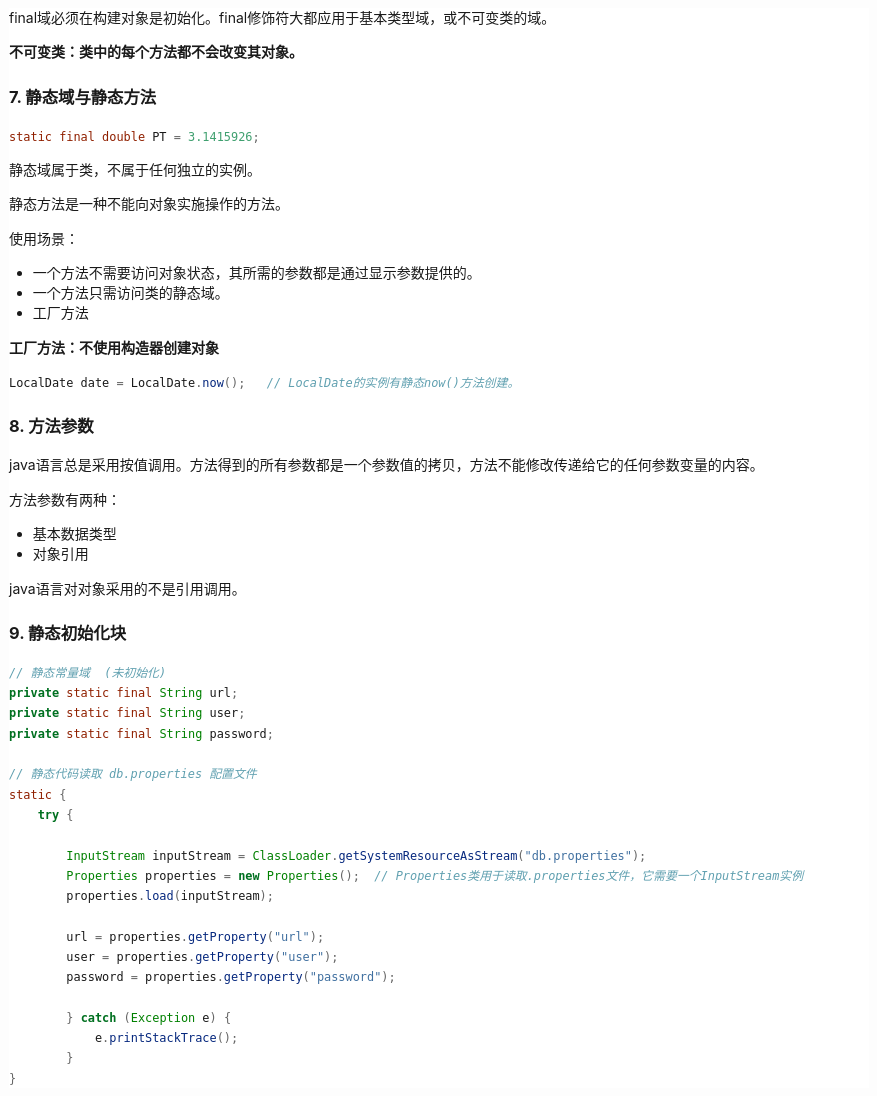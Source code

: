 final域必须在构建对象是初始化。final修饰符大都应用于基本类型域，或不可变类的域。

**不可变类：类中的每个方法都不会改变其对象。**



### 7. 静态域与静态方法

```JAVA
static final double PT = 3.1415926;
```

静态域属于类，不属于任何独立的实例。

静态方法是一种不能向对象实施操作的方法。

使用场景：

* 一个方法不需要访问对象状态，其所需的参数都是通过显示参数提供的。
* 一个方法只需访问类的静态域。
* 工厂方法

**工厂方法：不使用构造器创建对象**

```JAVA
LocalDate date = LocalDate.now();   // LocalDate的实例有静态now()方法创建。
```



### 8. 方法参数

​		java语言总是采用按值调用。方法得到的所有参数都是一个参数值的拷贝，方法不能修改传递给它的任何参数变量的内容。



方法参数有两种：

* 基本数据类型
* 对象引用 



java语言对对象采用的不是引用调用。



### 9. 静态初始化块

```JAVA
// 静态常量域  (未初始化)
private static final String url;
private static final String user;
private static final String password;

// 静态代码读取 db.properties 配置文件
static {
    try {
        
        InputStream inputStream = ClassLoader.getSystemResourceAsStream("db.properties");
        Properties properties = new Properties();  // Properties类用于读取.properties文件，它需要一个InputStream实例
        properties.load(inputStream);

        url = properties.getProperty("url");
        user = properties.getProperty("user");
        password = properties.getProperty("password");

        } catch (Exception e) {
            e.printStackTrace();
        }
}
```
